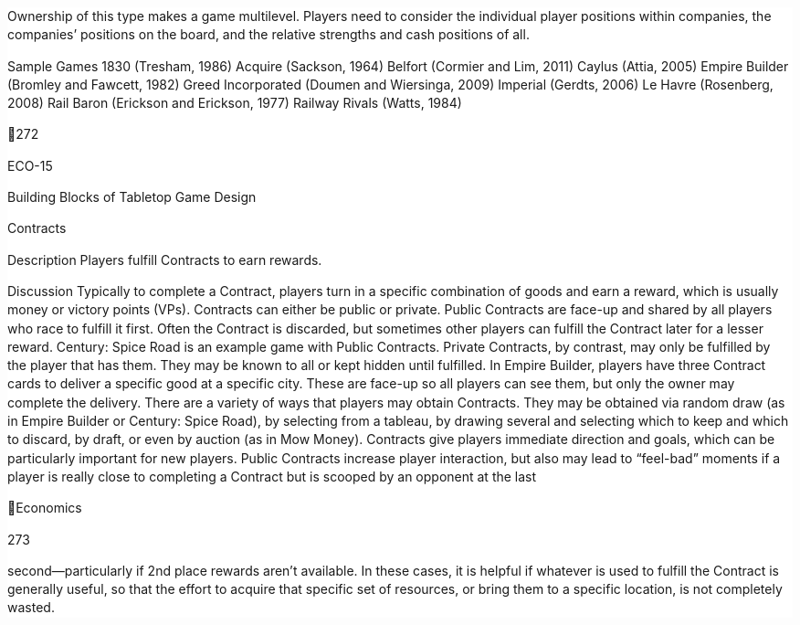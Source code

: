 Ownership of this type makes a game multilevel. Players need to consider
the individual player positions within companies, the companies’ positions
on the board, and the relative strengths and cash positions of all.

Sample Games
1830 (Tresham, 1986)
Acquire (Sackson, 1964)
Belfort (Cormier and Lim, 2011)
Caylus (Attia, 2005)
Empire Builder (Bromley and Fawcett, 1982)
Greed Incorporated (Doumen and Wiersinga, 2009)
Imperial (Gerdts, 2006)
Le Havre (Rosenberg, 2008)
Rail Baron (Erickson and Erickson, 1977)
Railway Rivals (Watts, 1984)

272

ECO-15

Building Blocks of Tabletop Game Design

Contracts

Description
Players fulfill Contracts to earn rewards.

Discussion
Typically to complete a Contract, players turn in a specific combination of
goods and earn a reward, which is usually money or victory points (VPs).
Contracts can either be public or private. Public Contracts are face-up
and shared by all players who race to fulfill it first. Often the Contract is
discarded, but sometimes other players can fulfill the Contract later for a
lesser reward. Century: Spice Road is an example game with Public Contracts.
Private Contracts, by contrast, may only be fulfilled by the player that has
them. They may be known to all or kept hidden until fulfilled. In Empire
Builder, players have three Contract cards to deliver a specific good at a
specific city. These are face-up so all players can see them, but only the owner
may complete the delivery.
There are a variety of ways that players may obtain Contracts. They may be
obtained via random draw (as in Empire Builder or Century: Spice Road), by
selecting from a tableau, by drawing several and selecting which to keep and
which to discard, by draft, or even by auction (as in Mow Money).
Contracts give players immediate direction and goals, which can be
particularly important for new players. Public Contracts increase player
interaction, but also may lead to “feel-bad” moments if a player is really
close to completing a Contract but is scooped by an opponent at the last

Economics

273

second—particularly if 2nd place rewards aren’t available. In these cases, it is
helpful if whatever is used to fulfill the Contract is generally useful, so that
the effort to acquire that specific set of resources, or bring them to a specific
location, is not completely wasted.
